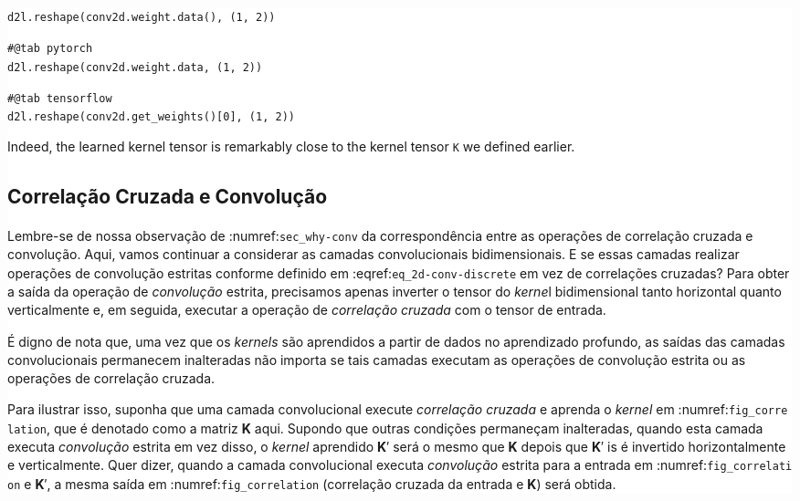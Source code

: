 ```{.python .input}
d2l.reshape(conv2d.weight.data(), (1, 2))
```

```{.python .input}
#@tab pytorch
d2l.reshape(conv2d.weight.data, (1, 2))
```

```{.python .input}
#@tab tensorflow
d2l.reshape(conv2d.get_weights()[0], (1, 2))
```

Indeed, the learned kernel tensor is remarkably close
to the kernel tensor `K` we defined earlier.

## Correlação Cruzada e Convolução


Lembre-se de nossa observação de :numref:`sec_why-conv` da correspondência
entre as operações de correlação cruzada e convolução.
Aqui, vamos continuar a considerar as camadas convolucionais bidimensionais.
E se essas camadas
realizar operações de convolução estritas
conforme definido em :eqref:`eq_2d-conv-discrete`
em vez de correlações cruzadas?
Para obter a saída da operação de *convolução* estrita, precisamos apenas inverter o tensor do *kerne*l bidimensional tanto horizontal quanto verticalmente e, em seguida, executar a operação de *correlação cruzada* com o tensor de entrada.

É digno de nota que, uma vez que os *kernels* são aprendidos a partir de dados no aprendizado profundo,
as saídas das camadas convolucionais permanecem inalteradas
não importa se tais camadas
executam
as operações de convolução estrita
ou as operações de correlação cruzada.


Para ilustrar isso, suponha que uma camada convolucional execute *correlação cruzada* e aprenda o *kernel* em :numref:`fig_correlation`, que é denotado como a matriz $\mathbf{K}$ aqui.
Supondo que outras condições permaneçam inalteradas,
quando esta camada executa *convolução* estrita em vez disso,
o *kernel* aprendido $\mathbf{K}'$ será o mesmo que $\mathbf{K}$
depois que $\mathbf{K}'$ is  é
invertido horizontalmente e verticalmente.
Quer dizer,
quando a camada convolucional
executa *convolução* estrita
para a entrada em :numref:`fig_correlation`
e $\mathbf{K}'$,
a mesma saída em :numref:`fig_correlation`
(correlação cruzada da entrada e $\mathbf{K}$)
será obtida.
